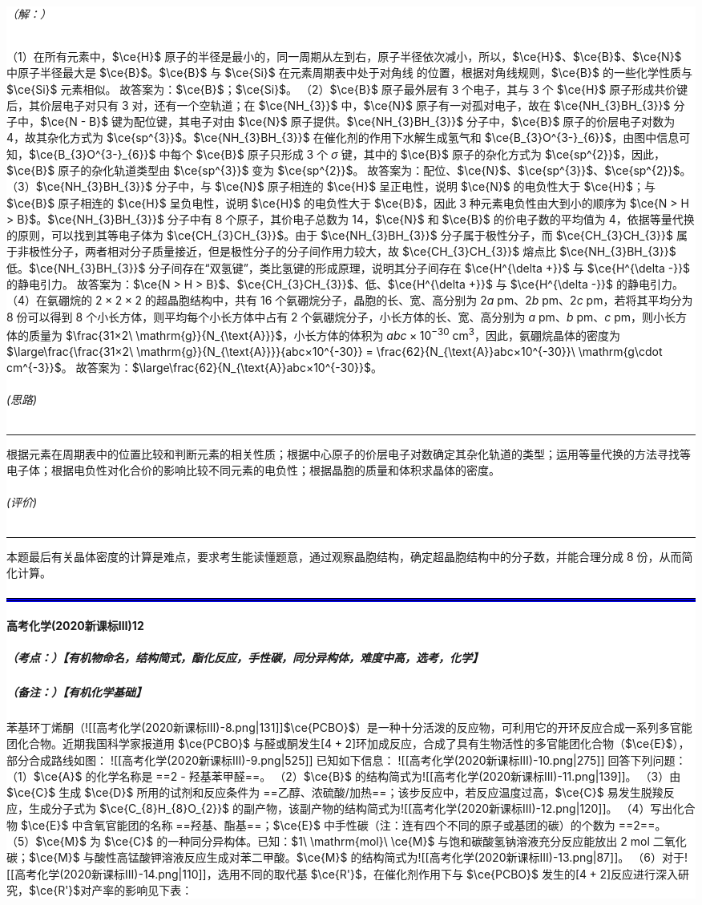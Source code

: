 ###### （解：）
（1）在所有元素中，$\ce{H}$ 原子的半径是最小的，同一周期从左到右，原子半径依次减小，所以，$\ce{H}$、$\ce{B}$、$\ce{N}$ 中原子半径最大是 $\ce{B}$。$\ce{B}$ 与 $\ce{Si}$ 在元素周期表中处于对角线
的位置，根据对角线规则，$\ce{B}$ 的一些化学性质与 $\ce{Si}$ 元素相似。
故答案为：$\ce{B}$；$\ce{Si}$。
（2）$\ce{B}$ 原子最外层有 $3$ 个电子，其与 $3$ 个 $\ce{H}$ 原子形成共价键后，其价层电子对只有 $3$ 对，还有一个空轨道；在 $\ce{NH_{3}}$ 中，$\ce{N}$ 原子有一对孤对电子，故在 $\ce{NH_{3}BH_{3}}$ 分子中，$\ce{N - B}$ 键为配位键，其电子对由 $\ce{N}$ 原子提供。$\ce{NH_{3}BH_{3}}$ 分子中，$\ce{B}$ 原子的价层电子对数为 $4$，故其杂化方式为 $\ce{sp^{3}}$。$\ce{NH_{3}BH_{3}}$ 在催化剂的作用下水解生成氢气和 $\ce{B_{3}O^{3-}_{6}}$，由图中信息可知，$\ce{B_{3}O^{3-}_{6}}$ 中每个 $\ce{B}$ 原子只形成 $3$ 个 $\sigma$ 键，其中的 $\ce{B}$ 原子的杂化方式为 $\ce{sp^{2}}$，因此，$\ce{B}$ 原子的杂化轨道类型由 $\ce{sp^{3}}$ 变为 $\ce{sp^{2}}$。
故答案为：配位、$\ce{N}$、$\ce{sp^{3}}$、$\ce{sp^{2}}$。
（3）$\ce{NH_{3}BH_{3}}$ 分子中，与 $\ce{N}$ 原子相连的 $\ce{H}$ 呈正电性，说明 $\ce{N}$ 的电负性大于 $\ce{H}$；与 $\ce{B}$ 原子相连的 $\ce{H}$ 呈负电性，说明 $\ce{H}$ 的电负性大于 $\ce{B}$，因此 $3$ 种元素电负性由大到小的顺序为 $\ce{N > H > B}$。$\ce{NH_{3}BH_{3}}$ 分子中有 $8$ 个原子，其价电子总数为 $14$，$\ce{N}$ 和 $\ce{B}$ 的价电子数的平均值为 $4$，依据等量代换的原则，可以找到其等电子体为 $\ce{CH_{3}CH_{3}}$。由于 $\ce{NH_{3}BH_{3}}$ 分子属于极性分子，而 $\ce{CH_{3}CH_{3}}$ 属于非极性分子，两者相对分子质量接近，但是极性分子的分子间作用力较大，故 $\ce{CH_{3}CH_{3}}$ 熔点比 $\ce{NH_{3}BH_{3}}$ 低。$\ce{NH_{3}BH_{3}}$ 分子间存在“双氢键”，类比氢键的形成原理，说明其分子间存在 $\ce{H^{\delta +}}$ 与 $\ce{H^{\delta -}}$ 的静电引力。
故答案为：$\ce{N > H > B}$、$\ce{CH_{3}CH_{3}}$、低、$\ce{H^{\delta +}}$ 与 $\ce{H^{\delta -}}$ 的静电引力。
（4）在氨硼烷的 $2×2×2$ 的超晶胞结构中，共有 $16$ 个氨硼烷分子，晶胞的长、宽、高分别为 $2a\ \mathrm{pm}$、$2b\ \mathrm{pm}$、$2c\ \mathrm{pm}$，若将其平均分为 $8$ 份可以得到 $8$ 个小长方体，则平均每个小长方体中占有 $2$ 个氨硼烷分子，小长方体的长、宽、高分别为 $a\ \mathrm{pm}$、$b\ \mathrm{pm}$、$c\ \mathrm{pm}$，则小长方体的质量为 $\frac{31×2\ \mathrm{g}}{N_{\text{A}}}$，小长方体的体积为 $abc×10^{-30}\ \mathrm{cm^{3}}$，因此，氨硼烷晶体的密度为 $\large\frac{\frac{31×2\ \mathrm{g}}{N_{\text{A}}}}{abc×10^{-30}} = \frac{62}{N_{\text{A}}abc×10^{-30}}\ \mathrm{g\cdot cm^{-3}}$。
故答案为：$\large\frac{62}{N_{\text{A}}abc×10^{-30}}$。

###### (思路)
---
根据元素在周期表中的位置比较和判断元素的相关性质；根据中心原子的价层电子对数确定其杂化轨道的类型；运用等量代换的方法寻找等电子体；根据电负性对化合价的影响比较不同元素的电负性；根据晶胞的质量和体积求晶体的密度。

###### (评价)
---
本题最后有关晶体密度的计算是难点，要求考生能读懂题意，通过观察晶胞结构，确定超晶胞结构中的分子数，并能合理分成 $8$ 份，从而简化计算。

<hr style="background-color: blue; border-top: 4px double #000; margin: 20px 0;">

#### 高考化学(2020新课标Ⅲ)12
##### （考点：）【有机物命名，结构简式，酯化反应，手性碳，同分异构体，难度中高，选考，化学】
##### （备注：）【有机化学基础】
苯基环丁烯酮（![[高考化学(2020新课标Ⅲ)-8.png|131]]$\ce{PCBO}$）是一种十分活泼的反应物，可利用它的开环反应合成一系列多官能团化合物。近期我国科学家报道用 $\ce{PCBO}$ 与醛或酮发生$[4 + 2]$环加成反应，合成了具有生物活性的多官能团化合物（$\ce{E}$），部分合成路线如图：
![[高考化学(2020新课标Ⅲ)-9.png|525]]
已知如下信息：
![[高考化学(2020新课标Ⅲ)-10.png|275]]
回答下列问题：
（1）$\ce{A}$ 的化学名称是 ==2 - 羟基苯甲醛==。
（2）$\ce{B}$ 的结构简式为![[高考化学(2020新课标Ⅲ)-11.png|139]]。
（3）由 $\ce{C}$ 生成 $\ce{D}$ 所用的试剂和反应条件为 ==乙醇、浓硫酸/加热==；该步反应中，若反应温度过高，$\ce{C}$ 易发生脱羧反应，生成分子式为 $\ce{C_{8}H_{8}O_{2}}$ 的副产物，该副产物的结构简式为![[高考化学(2020新课标Ⅲ)-12.png|120]]。
（4）写出化合物 $\ce{E}$ 中含氧官能团的名称 ==羟基、酯基==；$\ce{E}$ 中手性碳（注：连有四个不同的原子或基团的碳）的个数为 ==2==。
（5）$\ce{M}$ 为 $\ce{C}$ 的一种同分异构体。已知：$1\ \mathrm{mol}\ \ce{M}$ 与饱和碳酸氢钠溶液充分反应能放出 $2\ \mathrm{mol}$ 二氧化碳；$\ce{M}$ 与酸性高锰酸钾溶液反应生成对苯二甲酸。$\ce{M}$ 的结构简式为![[高考化学(2020新课标Ⅲ)-13.png|87]]。
（6）对于![[高考化学(2020新课标Ⅲ)-14.png|110]]，选用不同的取代基 $\ce{R'}$，在催化剂作用下与 $\ce{PCBO}$ 发生的$[4 + 2]$反应进行深入研究，$\ce{R'}$对产率的影响见下表：
